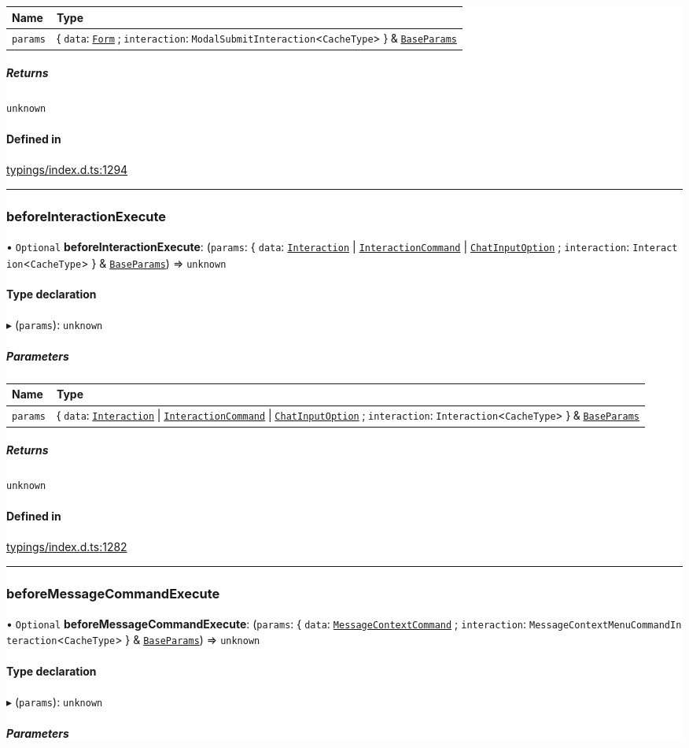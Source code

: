 | Name | Type |
| :------ | :------ |
| `params` | { `data`: [`Form`](../wiki/Form) ; `interaction`: `ModalSubmitInteraction`<`CacheType`\>  } & [`BaseParams`](../wiki/Exports#baseparams) |

##### Returns

`unknown`

#### Defined in

[typings/index.d.ts:1294](https://github.com/Natto-PKP/discord-sucrose/blob/9e8624c/typings/index.d.ts#L1294)

___

### beforeInteractionExecute

• `Optional` **beforeInteractionExecute**: (`params`: { `data`: [`Interaction`](../wiki/Exports#interaction) \| [`InteractionCommand`](../wiki/Exports#interactioncommand) \| [`ChatInputOption`](../wiki/Exports#chatinputoption) ; `interaction`: `Interaction`<`CacheType`\>  } & [`BaseParams`](../wiki/Exports#baseparams)) => `unknown`

#### Type declaration

▸ (`params`): `unknown`

##### Parameters

| Name | Type |
| :------ | :------ |
| `params` | { `data`: [`Interaction`](../wiki/Exports#interaction) \| [`InteractionCommand`](../wiki/Exports#interactioncommand) \| [`ChatInputOption`](../wiki/Exports#chatinputoption) ; `interaction`: `Interaction`<`CacheType`\>  } & [`BaseParams`](../wiki/Exports#baseparams) |

##### Returns

`unknown`

#### Defined in

[typings/index.d.ts:1282](https://github.com/Natto-PKP/discord-sucrose/blob/9e8624c/typings/index.d.ts#L1282)

___

### beforeMessageCommandExecute

• `Optional` **beforeMessageCommandExecute**: (`params`: { `data`: [`MessageContextCommand`](../wiki/MessageContextCommand) ; `interaction`: `MessageContextMenuCommandInteraction`<`CacheType`\>  } & [`BaseParams`](../wiki/Exports#baseparams)) => `unknown`

#### Type declaration

▸ (`params`): `unknown`

##### Parameters
